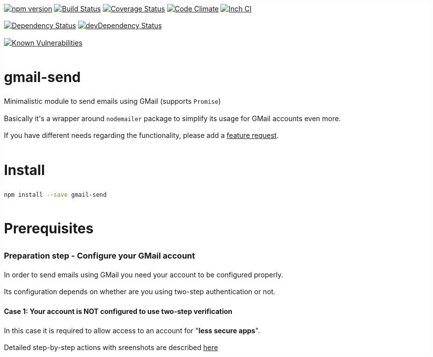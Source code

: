 [![npm version](https://badge.fury.io/js/gmail-send.svg)](http://badge.fury.io/js/gmail-send)
[![Build Status](https://travis-ci.org/alykoshin/gmail-send.svg)](https://travis-ci.org/alykoshin/gmail-send)
[![Coverage Status](https://coveralls.io/repos/alykoshin/gmail-send/badge.svg?branch=master&service=github)](https://coveralls.io/github/alykoshin/gmail-send?branch=master)
[![Code Climate](https://codeclimate.com/github/alykoshin/gmail-send/badges/gpa.svg)](https://codeclimate.com/github/alykoshin/gmail-send)
[![Inch CI](https://inch-ci.org/github/alykoshin/gmail-send.svg?branch=master)](https://inch-ci.org/github/alykoshin/gmail-send)

[![Dependency Status](https://david-dm.org/alykoshin/gmail-send/status.svg)](https://david-dm.org/alykoshin/gmail-send#info=dependencies)
[![devDependency Status](https://david-dm.org/alykoshin/gmail-send/dev-status.svg)](https://david-dm.org/alykoshin/gmail-send#info=devDependencies)

[![Known Vulnerabilities](https://snyk.io/test/github/alykoshin/gmail-send/badge.svg)](https://snyk.io/test/github/alykoshin/gmail-send)


# gmail-send

Minimalistic module to send emails using GMail (supports `Promise`)

Basically it's a wrapper around `nodemailer` package to simplify its usage for GMail accounts even more.

If you have different needs regarding the functionality, please add a [feature request](https://github.com/alykoshin/gmail-send/issues).



# Install

```bash
npm install --save gmail-send
```


# Prerequisites

### Preparation step - Configure your GMail account  

In order to send emails using GMail you need your account to be configured properly.

Its configuration depends on whether are you using two-step authentication or not.


#### Case 1: Your account is NOT configured to use two-step verification

In this case it is required to allow access to an account for "**less secure apps**".

Detailed step-by-step actions with sreenshots are described [here](./doc/configure-less-secure.md)

